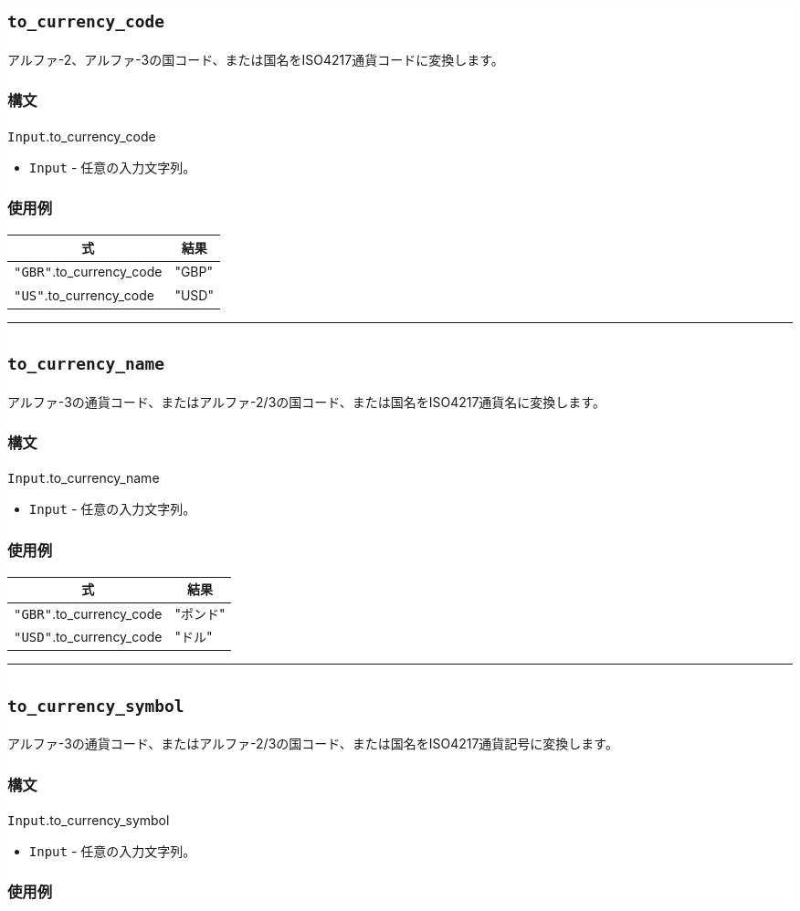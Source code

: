
## `to_currency_code`

アルファ-2、アルファ-3の国コード、または国名をISO4217通貨コードに変換します。

### 構文

<kbd>Input</kbd>.to_currency_code

- <kbd>Input</kbd> - 任意の入力文字列。

### 使用例

| 式                | 結果 |
| ---------------------- | ------ |
| <kbd>"GBR"</kbd>.to_currency_code | "GBP"    |
| <kbd>"US"</kbd>.to_currency_code  | "USD"    |

---

## `to_currency_name`

アルファ-3の通貨コード、またはアルファ-2/3の国コード、または国名をISO4217通貨名に変換します。

### 構文

<kbd>Input</kbd>.to_currency_name

- <kbd>Input</kbd> - 任意の入力文字列。

### 使用例

| 式                | 結果  |
| ---------------------- | ------- |
| <kbd>"GBR"</kbd>.to_currency_code | "ポンド"   |
| <kbd>"USD"</kbd>.to_currency_code | "ドル" |

---

## `to_currency_symbol`

アルファ-3の通貨コード、またはアルファ-2/3の国コード、または国名をISO4217通貨記号に変換します。

### 構文

<kbd>Input</kbd>.to_currency_symbol

- <kbd>Input</kbd> - 任意の入力文字列。

### 使用例
